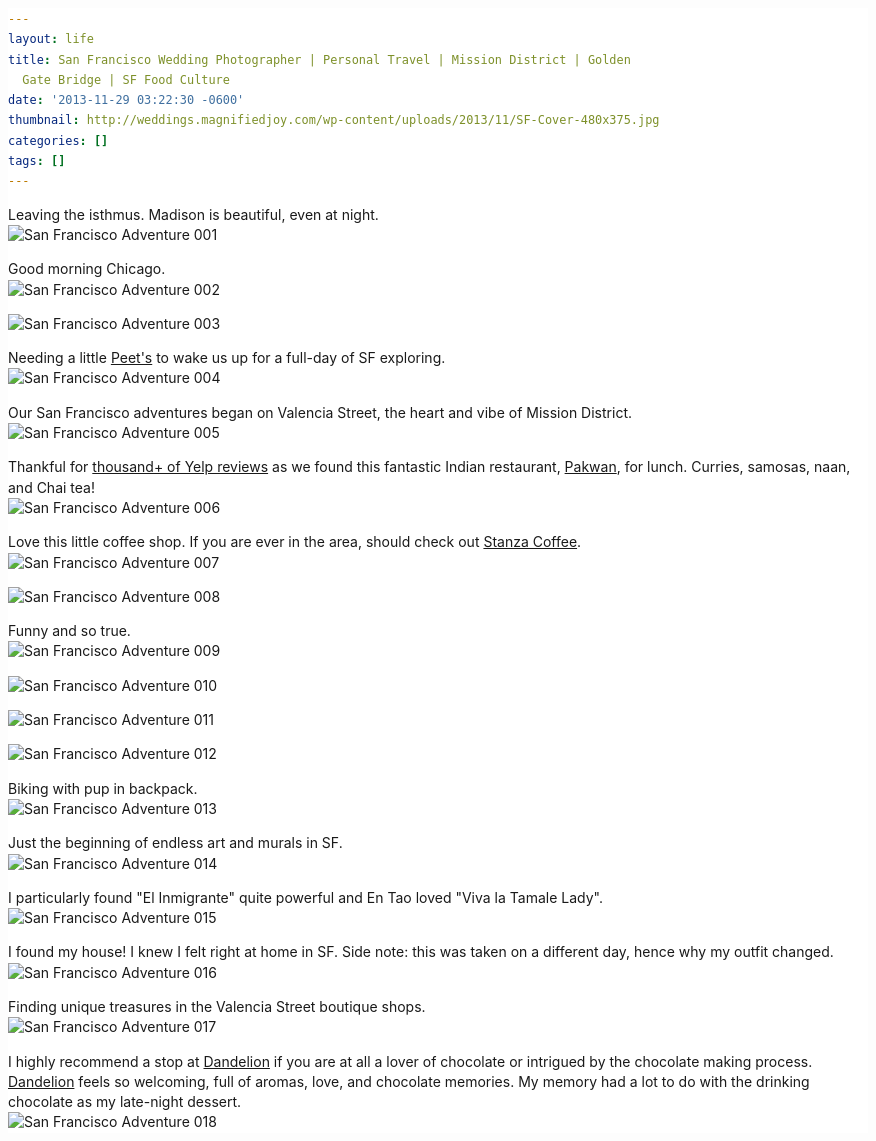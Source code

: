 ```yaml
---
layout: life
title: San Francisco Wedding Photographer | Personal Travel | Mission District | Golden
  Gate Bridge | SF Food Culture
date: '2013-11-29 03:22:30 -0600'
thumbnail: http://weddings.magnifiedjoy.com/wp-content/uploads/2013/11/SF-Cover-480x375.jpg
categories: []
tags: []
---
```

<p>Leaving the isthmus. Madison is beautiful, even at night.<br />
<img class="alignnone size-full wp-image-3836" alt="San Francisco Adventure 001" src="http://weddings.magnifiedjoy.com/wp-content/uploads/2013/10/San-Francisco-Adventure-001.jpg" width="1500" height="1066" /></p>
<p>Good morning Chicago.<br />
<img class="alignnone size-full wp-image-3837" alt="San Francisco Adventure 002" src="http://weddings.magnifiedjoy.com/wp-content/uploads/2013/10/San-Francisco-Adventure-002.jpg" width="1500" height="1066" /></p>
<p><img class="alignnone size-full wp-image-3838" alt="San Francisco Adventure 003" src="http://weddings.magnifiedjoy.com/wp-content/uploads/2013/10/San-Francisco-Adventure-003.jpg" width="1500" height="1066" /></p>
<p>Needing a little <a href="http://www.peets.com/">Peet's</a> to wake us up for a full-day of SF exploring.<br />
<img class="alignnone size-full wp-image-3839" alt="San Francisco Adventure 004" src="http://weddings.magnifiedjoy.com/wp-content/uploads/2013/10/San-Francisco-Adventure-004.jpg" width="1500" height="1066" /></p>
<p>Our San Francisco adventures began on Valencia Street, the heart and vibe of Mission District.<br />
<img class="alignnone size-full wp-image-3840" alt="San Francisco Adventure 005" src="http://weddings.magnifiedjoy.com/wp-content/uploads/2013/10/San-Francisco-Adventure-005.jpg" width="1500" height="1066" /></p>
<p>Thankful for <a href="http://www.yelp.com/biz/pakwan-san-francisco">thousand+ of Yelp reviews</a> as we found this fantastic Indian restaurant, <a href="http://www.pakwanrestaurant.com/">Pakwan</a>, for lunch.  Curries, samosas, naan, and Chai tea!<br />
<img class="alignnone size-full wp-image-3841" alt="San Francisco Adventure 006" src="http://weddings.magnifiedjoy.com/wp-content/uploads/2013/10/San-Francisco-Adventure-006.jpg" width="1500" height="1066" /></p>
<p>Love this little coffee shop. If you are ever in the area, should check out <a href="https://www.facebook.com/stanzasf">Stanza Coffee</a>.<br />
<img class="alignnone size-full wp-image-3842" alt="San Francisco Adventure 007" src="http://weddings.magnifiedjoy.com/wp-content/uploads/2013/10/San-Francisco-Adventure-007.jpg" width="1500" height="1066" /></p>
<p><img class="alignnone size-full wp-image-3843" alt="San Francisco Adventure 008" src="http://weddings.magnifiedjoy.com/wp-content/uploads/2013/10/San-Francisco-Adventure-008.jpg" width="1500" height="1066" /></p>
<p>Funny and so true.<br />
<img class="alignnone size-full wp-image-3844" alt="San Francisco Adventure 009" src="http://weddings.magnifiedjoy.com/wp-content/uploads/2013/10/San-Francisco-Adventure-009.jpg" width="1500" height="1066" /></p>
<p><img class="alignnone size-full wp-image-3845" alt="San Francisco Adventure 010" src="http://weddings.magnifiedjoy.com/wp-content/uploads/2013/10/San-Francisco-Adventure-010.jpg" width="1500" height="1066" /></p>
<p><img class="alignnone size-full wp-image-3846" alt="San Francisco Adventure 011" src="http://weddings.magnifiedjoy.com/wp-content/uploads/2013/10/San-Francisco-Adventure-011.jpg" width="1500" height="1066" /></p>
<p><img class="alignnone size-full wp-image-3847" alt="San Francisco Adventure 012" src="http://weddings.magnifiedjoy.com/wp-content/uploads/2013/10/San-Francisco-Adventure-012.jpg" width="1500" height="1066" /></p>
<p>Biking with pup in backpack.<br />
<img class="alignnone size-full wp-image-3848" alt="San Francisco Adventure 013" src="http://weddings.magnifiedjoy.com/wp-content/uploads/2013/10/San-Francisco-Adventure-013.jpg" width="1500" height="1066" /></p>
<p>Just the beginning of endless art and murals in SF.<br />
<img class="alignnone size-full wp-image-3849" alt="San Francisco Adventure 014" src="http://weddings.magnifiedjoy.com/wp-content/uploads/2013/10/San-Francisco-Adventure-014.jpg" width="1500" height="1066" /></p>
<p>I particularly found "El Inmigrante" quite powerful and En Tao loved "Viva la Tamale Lady".<br />
<img class="alignnone size-full wp-image-3850" alt="San Francisco Adventure 015" src="http://weddings.magnifiedjoy.com/wp-content/uploads/2013/10/San-Francisco-Adventure-015.jpg" width="1500" height="2258" /></p>
<p>I found my house! I knew I felt right at home in SF. Side note: this was taken on a different day, hence why my outfit changed.<br />
<img class="alignnone size-full wp-image-3851" alt="San Francisco Adventure 016" src="http://weddings.magnifiedjoy.com/wp-content/uploads/2013/10/San-Francisco-Adventure-016.jpg" width="1500" height="1066" /></p>
<p>Finding unique treasures in the Valencia Street boutique shops.<br />
<img class="alignnone size-full wp-image-3852" alt="San Francisco Adventure 017" src="http://weddings.magnifiedjoy.com/wp-content/uploads/2013/10/San-Francisco-Adventure-017.jpg" width="1500" height="1066" /></p>
<p>I highly recommend a stop at <a href="http://www.dandelionchocolate.com/">Dandelion</a> if you are at all a lover of chocolate or intrigued by the chocolate making process. <a href="http://www.dandelionchocolate.com/">Dandelion</a> feels so welcoming, full of aromas, love, and chocolate memories. My memory had a lot to do with the drinking chocolate as my late-night dessert.<br />
<img class="alignnone size-full wp-image-3853" alt="San Francisco Adventure 018" src="http://weddings.magnifiedjoy.com/wp-content/uploads/2013/10/San-Francisco-Adventure-018.jpg" width="1500" height="1066" /></p>